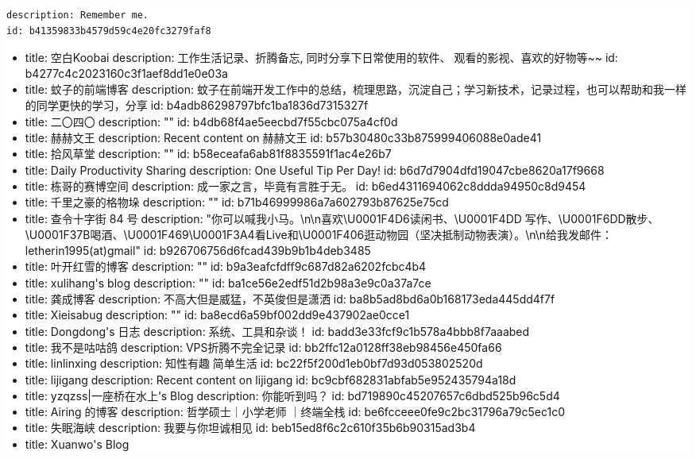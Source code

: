     description: Remember me.
    id: b41359833b4579d59c4e20fc3279faf8
  - title: 空白Koobai
    description: 工作生活记录、折腾备忘, 同时分享下日常使用的软件、 观看的影视、喜欢的好物等~~
    id: b4277c4c2023160c3f1aef8dd1e0e03a
  - title: 蚊子的前端博客
    description: 蚊子在前端开发工作中的总结，梳理思路，沉淀自己；学习新技术，记录过程，也可以帮助和我一样的同学更快的学习，分享
    id: b4adb86298797bfc1ba1836d7315327f
  - title: 二〇四〇
    description: ""
    id: b4db68f4ae5eecbd7f55cbc075a4cf0d
  - title: 赫赫文王
    description: Recent content on 赫赫文王
    id: b57b30480c33b875999406088e0ade41
  - title: 拾风草堂
    description: ""
    id: b58eceafa6ab81f8835591f1ac4e26b7
  - title: Daily Productivity Sharing
    description: One Useful Tip Per Day!
    id: b6d7d7904dfd19047cbe8620a17f9668
  - title: 栋哥的赛博空间
    description: 成一家之言，毕竟有言胜于无。
    id: b6ed4311694062c8ddda94950c8d9454
  - title: 千里之豪的格物垛
    description: ""
    id: b71b46999986a7a602793b87625e75cd
  - title: 查令十字街 84 号
    description: "你可以喊我小马。\n\n喜欢\U0001F4D6读闲书、\U0001F4DD 写作、\U0001F6DD散步、\U0001F37B喝酒、\U0001F469‍\U0001F3A4看Live和\U0001F406逛动物园（坚决抵制动物表演）。\n\n给我发邮件：letherin1995(at)gmail"
    id: b926706756d6fcad439b9b1b4deb3485
  - title: 叶开红雪的博客
    description: ""
    id: b9a3eafcfdff9c687d82a6202fcbc4b4
  - title: xulihang's blog
    description: ""
    id: ba1ce56e2edf51d2b98a3e9c0a37a7ce
  - title: 龚成博客
    description: 不高大但是威猛，不英俊但是潇洒
    id: ba8b5ad8bd6a0b168173eda445dd4f7f
  - title: Xieisabug
    description: ""
    id: ba8ecd6a59bf002dd9e437902ae0cce1
  - title: Dongdong's 日志
    description: 系统、工具和杂谈！
    id: badd3e33fcf9c1b578a4bbb8f7aaabed
  - title: 我不是咕咕鸽
    description: VPS折腾不完全记录
    id: bb2ffc12a0128ff38eb98456e450fa66
  - title: linlinxing
    description: 知性有趣 简单生活
    id: bc22f5f200d1eb0bf7d93d053802520d
  - title: lijigang
    description: Recent content on lijigang
    id: bc9cbf682831abfab5e952435794a18d
  - title: yzqzss|一座桥在水上’s Blog
    description: 你能听到吗？
    id: bd719890c45207657c6dbd525b96c5d4
  - title: Airing 的博客
    description: 哲学硕士｜小学老师 ｜终端全栈
    id: be6fcceee0fe9c2bc31796a79c5ec1c0
  - title: 失眠海峡
    description: 我要与你坦诚相见
    id: beb15ed8f6c2c610f35b6b90315ad3b4
  - title: Xuanwo's Blog
